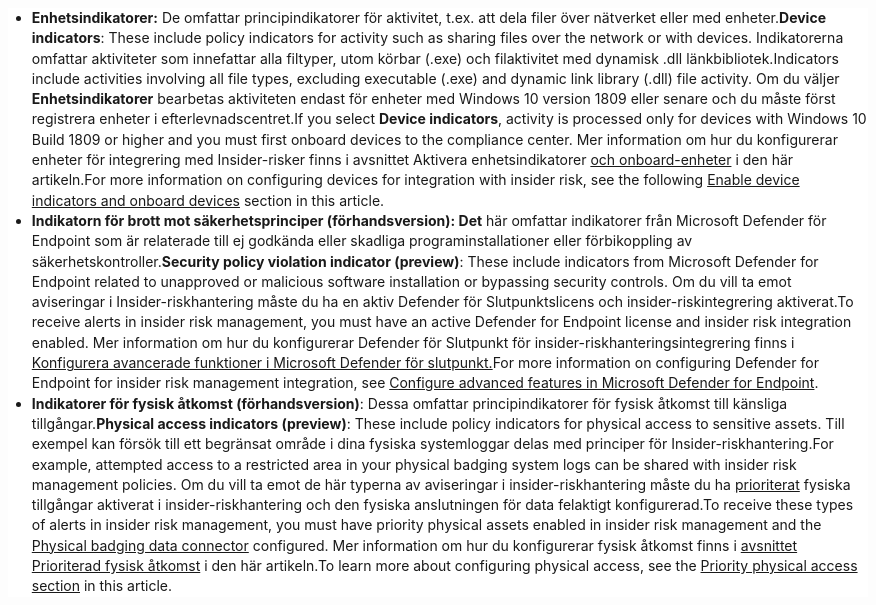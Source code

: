 - <span data-ttu-id="3e6ed-148">**Enhetsindikatorer:** De omfattar principindikatorer för aktivitet, t.ex. att dela filer över nätverket eller med enheter.</span><span class="sxs-lookup"><span data-stu-id="3e6ed-148">**Device indicators**: These include policy indicators for activity such as sharing files over the network or with devices.</span></span> <span data-ttu-id="3e6ed-149">Indikatorerna omfattar aktiviteter som innefattar alla filtyper, utom körbar (.exe) och filaktivitet med dynamisk .dll länkbibliotek.</span><span class="sxs-lookup"><span data-stu-id="3e6ed-149">Indicators include activities involving all file types, excluding executable (.exe) and dynamic link library (.dll) file activity.</span></span> <span data-ttu-id="3e6ed-150">Om du väljer **Enhetsindikatorer** bearbetas aktiviteten endast för enheter med Windows 10 version 1809 eller senare och du måste först registrera enheter i efterlevnadscentret.</span><span class="sxs-lookup"><span data-stu-id="3e6ed-150">If you select **Device indicators**, activity is processed only for devices with Windows 10 Build 1809 or higher and you must first onboard devices to the compliance center.</span></span> <span data-ttu-id="3e6ed-151">Mer information om hur du konfigurerar enheter för integrering med Insider-risker finns i avsnittet Aktivera enhetsindikatorer [och onboard-enheter](insider-risk-management-settings.md#OnboardDevices) i den här artikeln.</span><span class="sxs-lookup"><span data-stu-id="3e6ed-151">For more information on configuring devices for integration with insider risk, see the following [Enable device indicators and onboard devices](insider-risk-management-settings.md#OnboardDevices) section in this article.</span></span>
- <span data-ttu-id="3e6ed-152">**Indikatorn för brott mot säkerhetsprinciper (förhandsversion): Det** här omfattar indikatorer från Microsoft Defender för Endpoint som är relaterade till ej godkända eller skadliga programinstallationer eller förbikoppling av säkerhetskontroller.</span><span class="sxs-lookup"><span data-stu-id="3e6ed-152">**Security policy violation indicator (preview)**: These include indicators from Microsoft Defender for Endpoint related to unapproved or malicious software installation or bypassing security controls.</span></span> <span data-ttu-id="3e6ed-153">Om du vill ta emot aviseringar i Insider-riskhantering måste du ha en aktiv Defender för Slutpunktslicens och insider-riskintegrering aktiverat.</span><span class="sxs-lookup"><span data-stu-id="3e6ed-153">To receive alerts in insider risk management, you must have an active Defender for Endpoint license and insider risk integration enabled.</span></span> <span data-ttu-id="3e6ed-154">Mer information om hur du konfigurerar Defender för Slutpunkt för insider-riskhanteringsintegrering finns i [Konfigurera avancerade funktioner i Microsoft Defender för slutpunkt.](/windows/security/threat-protection/microsoft-defender-atp/advanced-features\#share-endpoint-alerts-with-microsoft-compliance-center)</span><span class="sxs-lookup"><span data-stu-id="3e6ed-154">For more information on configuring Defender for Endpoint for insider risk management integration, see [Configure advanced features in Microsoft Defender for Endpoint](/windows/security/threat-protection/microsoft-defender-atp/advanced-features\#share-endpoint-alerts-with-microsoft-compliance-center).</span></span>
- <span data-ttu-id="3e6ed-155">**Indikatorer för fysisk åtkomst (förhandsversion)**: Dessa omfattar principindikatorer för fysisk åtkomst till känsliga tillgångar.</span><span class="sxs-lookup"><span data-stu-id="3e6ed-155">**Physical access indicators (preview)**: These include policy indicators for physical access to sensitive assets.</span></span> <span data-ttu-id="3e6ed-156">Till exempel kan försök till ett begränsat område i dina fysiska systemloggar delas med principer för Insider-riskhantering.</span><span class="sxs-lookup"><span data-stu-id="3e6ed-156">For example, attempted access to a restricted area in your physical badging system logs can be shared with insider risk management policies.</span></span> <span data-ttu-id="3e6ed-157">Om du vill ta emot de här typerna av aviseringar i insider-riskhantering måste du ha [prioriterat](import-physical-badging-data.md) fysiska tillgångar aktiverat i insider-riskhantering och den fysiska anslutningen för data felaktigt konfigurerad.</span><span class="sxs-lookup"><span data-stu-id="3e6ed-157">To receive these types of alerts in insider risk management, you must have priority physical assets enabled in insider risk management and the [Physical badging data connector](import-physical-badging-data.md) configured.</span></span> <span data-ttu-id="3e6ed-158">Mer information om hur du konfigurerar fysisk åtkomst finns i [avsnittet Prioriterad fysisk åtkomst](#priority-physical-assets-preview) i den här artikeln.</span><span class="sxs-lookup"><span data-stu-id="3e6ed-158">To learn more about configuring physical access, see the [Priority physical access section](#priority-physical-assets-preview) in this article.</span></span>